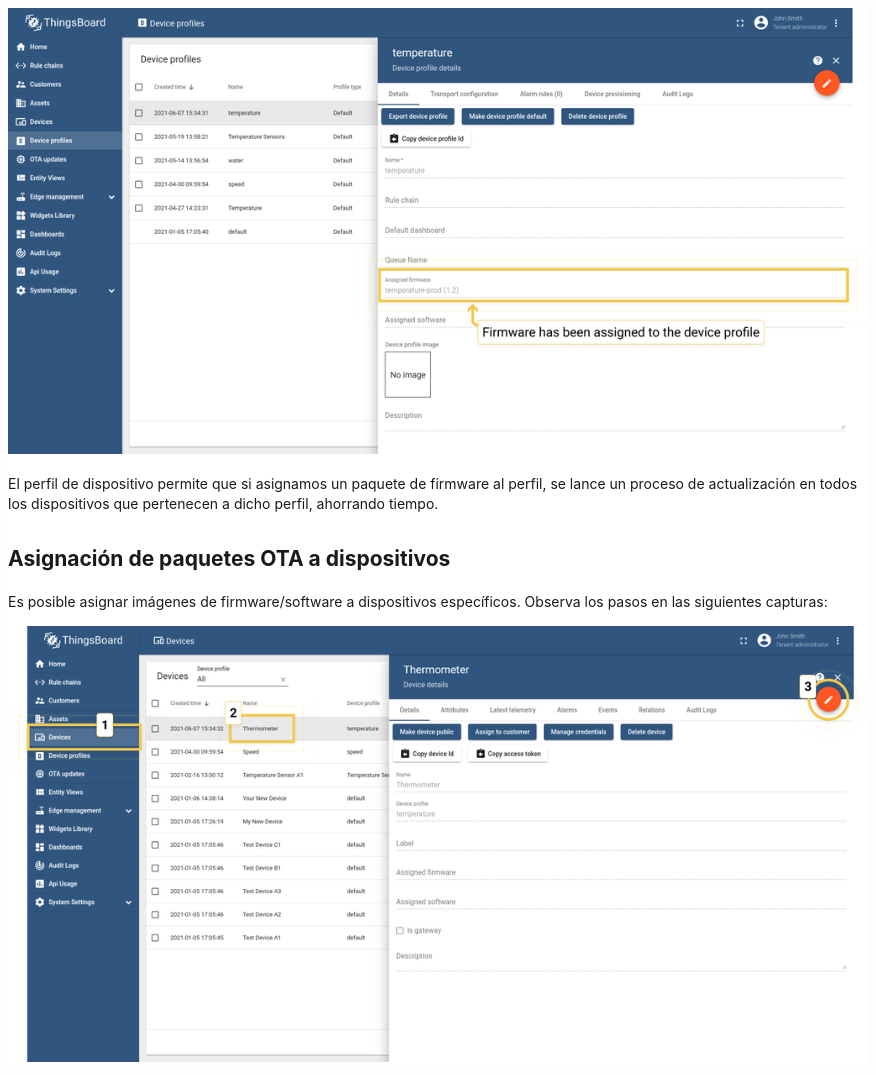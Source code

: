 ![](img/fw-deviceprofile-2-ce.png)

El perfil de dispositivo permite que si asignamos un paquete de firmware al perfil, se lance un proceso de actualización en todos los dispositivos que pertenecen a dicho perfil, ahorrando tiempo.

## Asignación de paquetes OTA a dispositivos

Es posible asignar imágenes de firmware/software a dispositivos específicos. Observa los pasos en las siguientes capturas:

![](img/device-firmware-ce.png)